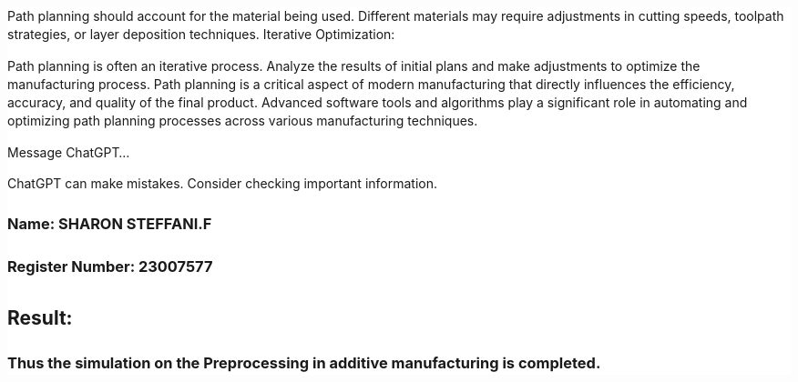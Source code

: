 Path planning should account for the material being used. Different materials may require adjustments in cutting speeds, toolpath strategies, or layer deposition techniques.
Iterative Optimization:

Path planning is often an iterative process. Analyze the results of initial plans and make adjustments to optimize the manufacturing process.
Path planning is a critical aspect of modern manufacturing that directly influences the efficiency, accuracy, and quality of the final product. Advanced software tools and algorithms play a significant role in automating and optimizing path planning processes across various manufacturing techniques.


Message ChatGPT…

ChatGPT can make mistakes. Consider checking important information.

### Name: SHARON STEFFANI.F
### Register Number: 23007577

## Result: 
### Thus the simulation on the Preprocessing in additive manufacturing is completed.
